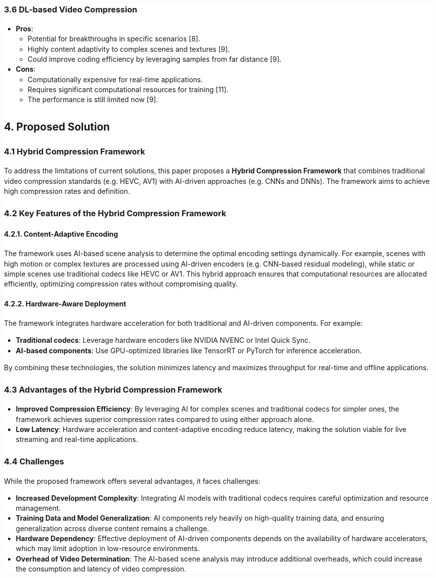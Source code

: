 ### 3.6 DL-based Video Compression  
- **Pros**:  
  - Potential for breakthroughs in specific scenarios [8].
  - Highly content adaptivity to complex scenes and textures [9].  
  - Could improve coding efficiency by leveraging samples from far distance [9].
- **Cons**:  
  - Computationally expensive for real-time applications.  
  - Requires significant computational resources for training [11].
  - The performance is still limited now [9].

## 4. Proposed Solution  

### 4.1 Hybrid Compression Framework  
To address the limitations of current solutions, this paper proposes a **Hybrid Compression Framework** that combines traditional video compression standards (e.g. HEVC, AV1) with AI-driven approaches (e.g. CNNs and DNNs). The framework aims to achieve high compression rates and definition.

### 4.2 Key Features of the Hybrid Compression Framework  

#### 4.2.1. Content-Adaptive Encoding
The framework uses AI-based scene analysis to determine the optimal encoding settings dynamically. For example, scenes with high motion or complex textures are processed using AI-driven encoders (e.g. CNN-based residual modeling), while static or simple scenes use traditional codecs like HEVC or AV1. This hybrid approach ensures that computational resources are allocated efficiently, optimizing compression rates without compromising quality.  
#### 4.2.2. Hardware-Aware Deployment
The framework integrates hardware acceleration for both traditional and AI-driven components. For example:  
- **Traditional codecs**: Leverage hardware encoders like NVIDIA NVENC or Intel Quick Sync.  
- **AI-based components**: Use GPU-optimized    libraries like TensorRT or PyTorch for inference acceleration.  

By combining these technologies, the solution minimizes latency and maximizes throughput for real-time and offline applications.  

### 4.3 Advantages of the Hybrid Compression Framework  

- **Improved Compression Efficiency**: By leveraging AI for complex scenes and traditional codecs for simpler ones, the framework achieves superior compression rates compared to using either approach alone.  
- **Low Latency**: Hardware acceleration and content-adaptive encoding reduce latency, making the solution viable for live streaming and real-time applications.  

### 4.4 Challenges

While the proposed framework offers several advantages, it faces challenges:  
- **Increased Development Complexity**: Integrating AI models with traditional codecs requires careful optimization and resource management.  
- **Training Data and Model Generalization**: AI components rely heavily on high-quality training data, and ensuring generalization across diverse content remains a challenge.  
- **Hardware Dependency**: Effective deployment of AI-driven components depends on the availability of hardware accelerators, which may limit adoption in low-resource environments.
- **Overhead of Video Determination**: The AI-based scene analysis may introduce additional overheads, which could increase the consumption and latency of video compression.
